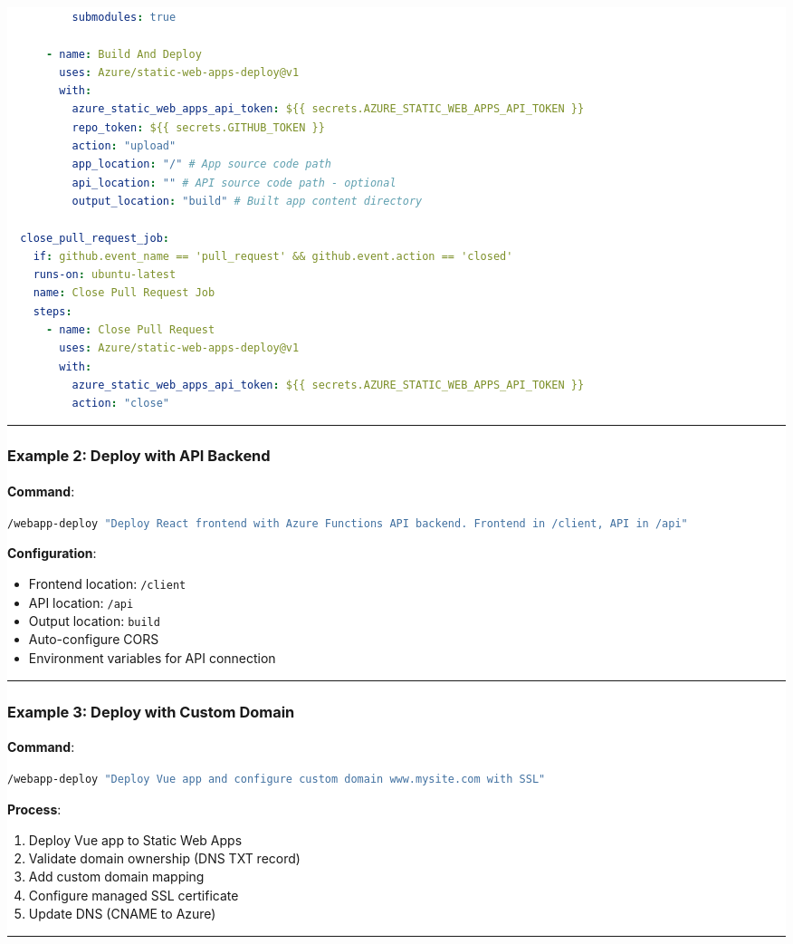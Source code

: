 ```yaml
          submodules: true

      - name: Build And Deploy
        uses: Azure/static-web-apps-deploy@v1
        with:
          azure_static_web_apps_api_token: ${{ secrets.AZURE_STATIC_WEB_APPS_API_TOKEN }}
          repo_token: ${{ secrets.GITHUB_TOKEN }}
          action: "upload"
          app_location: "/" # App source code path
          api_location: "" # API source code path - optional
          output_location: "build" # Built app content directory

  close_pull_request_job:
    if: github.event_name == 'pull_request' && github.event.action == 'closed'
    runs-on: ubuntu-latest
    name: Close Pull Request Job
    steps:
      - name: Close Pull Request
        uses: Azure/static-web-apps-deploy@v1
        with:
          azure_static_web_apps_api_token: ${{ secrets.AZURE_STATIC_WEB_APPS_API_TOKEN }}
          action: "close"
```

---

### Example 2: Deploy with API Backend

**Command**:
```bash
/webapp-deploy "Deploy React frontend with Azure Functions API backend. Frontend in /client, API in /api"
```

**Configuration**:
- Frontend location: `/client`
- API location: `/api`
- Output location: `build`
- Auto-configure CORS
- Environment variables for API connection

---

### Example 3: Deploy with Custom Domain

**Command**:
```bash
/webapp-deploy "Deploy Vue app and configure custom domain www.mysite.com with SSL"
```

**Process**:
1. Deploy Vue app to Static Web Apps
2. Validate domain ownership (DNS TXT record)
3. Add custom domain mapping
4. Configure managed SSL certificate
5. Update DNS (CNAME to Azure)

---